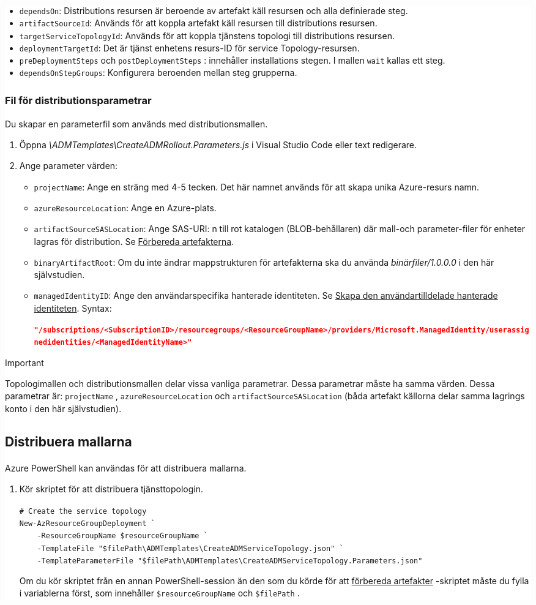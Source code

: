* `dependsOn`: Distributions resursen är beroende av artefakt käll resursen och alla definierade steg.
* `artifactSourceId`: Används för att koppla artefakt käll resursen till distributions resursen.
* `targetServiceTopologyId`: Används för att koppla tjänstens topologi till distributions resursen.
* `deploymentTargetId`: Det är tjänst enhetens resurs-ID för service Topology-resursen.
* `preDeploymentSteps` och `postDeploymentSteps` : innehåller installations stegen. I mallen `wait` kallas ett steg.
* `dependsOnStepGroups`: Konfigurera beroenden mellan steg grupperna.

### <a name="rollout-parameters-file"></a>Fil för distributionsparametrar

Du skapar en parameterfil som används med distributionsmallen.

1. Öppna _\ADMTemplates\CreateADMRollout.Parameters.js_ i Visual Studio Code eller text redigerare.
1. Ange parameter värden:

    * `projectName`: Ange en sträng med 4-5 tecken. Det här namnet används för att skapa unika Azure-resurs namn.
    * `azureResourceLocation`: Ange en Azure-plats.
    * `artifactSourceSASLocation`: Ange SAS-URI: n till rot katalogen (BLOB-behållaren) där mall-och parameter-filer för enheter lagras för distribution.  Se [Förbereda artefakterna](#prepare-the-artifacts).
    * `binaryArtifactRoot`: Om du inte ändrar mappstrukturen för artefakterna ska du använda _binärfiler/1.0.0.0_ i den här självstudien.
    * `managedIdentityID`: Ange den användarspecifika hanterade identiteten. Se [Skapa den användartilldelade hanterade identiteten](#create-the-user-assigned-managed-identity). Syntax:

        ```json
        "/subscriptions/<SubscriptionID>/resourcegroups/<ResourceGroupName>/providers/Microsoft.ManagedIdentity/userassignedidentities/<ManagedIdentityName>"
        ```

> [!IMPORTANT]
> Topologimallen och distributionsmallen delar vissa vanliga parametrar. Dessa parametrar måste ha samma värden. Dessa parametrar är: `projectName` , `azureResourceLocation` och `artifactSourceSASLocation` (båda artefakt källorna delar samma lagrings konto i den här självstudien).

## <a name="deploy-the-templates"></a>Distribuera mallarna

Azure PowerShell kan användas för att distribuera mallarna.

1. Kör skriptet för att distribuera tjänsttopologin.

    ```azurepowershell
    # Create the service topology
    New-AzResourceGroupDeployment `
        -ResourceGroupName $resourceGroupName `
        -TemplateFile "$filePath\ADMTemplates\CreateADMServiceTopology.json" `
        -TemplateParameterFile "$filePath\ADMTemplates\CreateADMServiceTopology.Parameters.json"
    ```

    Om du kör skriptet från en annan PowerShell-session än den som du körde för att [förbereda artefakter](#prepare-the-artifacts) -skriptet måste du fylla i variablerna först, som innehåller `$resourceGroupName` och `$filePath` .
